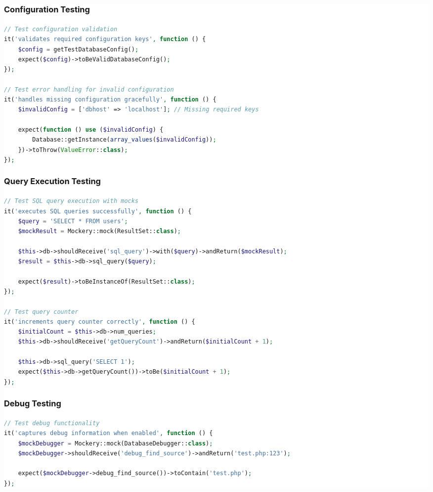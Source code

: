 ### Configuration Testing

```php
// Test configuration validation
it('validates required configuration keys', function () {
    $config = getTestDatabaseConfig();
    expect($config)->toBeValidDatabaseConfig();
});

// Test error handling for invalid configuration
it('handles missing configuration gracefully', function () {
    $invalidConfig = ['dbhost' => 'localhost']; // Missing required keys

    expect(function () use ($invalidConfig) {
        Database::getInstance(array_values($invalidConfig));
    })->toThrow(ValueError::class);
});
```

### Query Execution Testing

```php
// Test SQL query execution with mocks
it('executes SQL queries successfully', function () {
    $query = 'SELECT * FROM users';
    $mockResult = Mockery::mock(ResultSet::class);

    $this->db->shouldReceive('sql_query')->with($query)->andReturn($mockResult);
    $result = $this->db->sql_query($query);

    expect($result)->toBeInstanceOf(ResultSet::class);
});

// Test query counter
it('increments query counter correctly', function () {
    $initialCount = $this->db->num_queries;
    $this->db->shouldReceive('getQueryCount')->andReturn($initialCount + 1);

    $this->db->sql_query('SELECT 1');
    expect($this->db->getQueryCount())->toBe($initialCount + 1);
});
```

### Debug Testing

```php
// Test debug functionality
it('captures debug information when enabled', function () {
    $mockDebugger = Mockery::mock(DatabaseDebugger::class);
    $mockDebugger->shouldReceive('debug_find_source')->andReturn('test.php:123');

    expect($mockDebugger->debug_find_source())->toContain('test.php');
});
```
